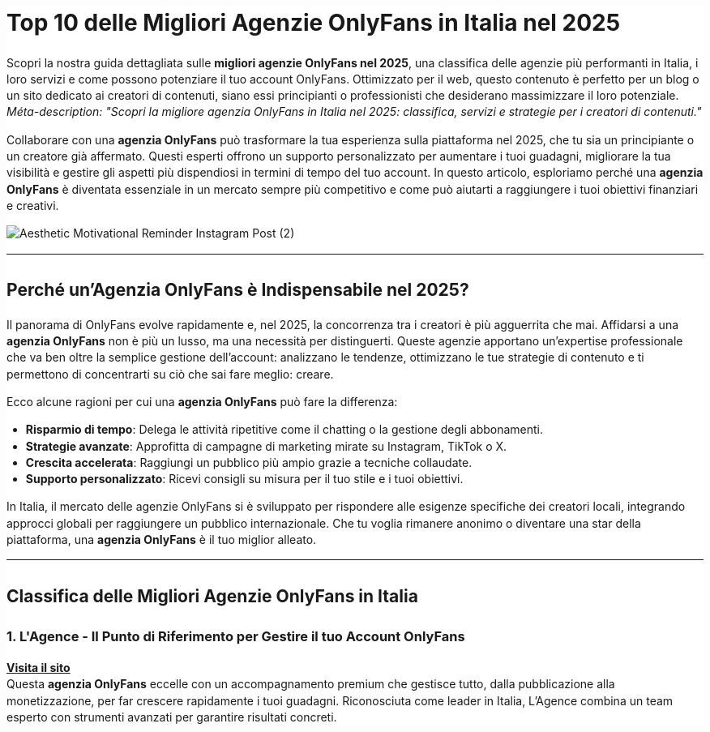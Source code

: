 # Top 10 delle Migliori Agenzie OnlyFans in Italia nel 2025

Scopri la nostra guida dettagliata sulle **migliori agenzie OnlyFans nel 2025**, una classifica delle agenzie più performanti in Italia, i loro servizi e come possono potenziare il tuo account OnlyFans. Ottimizzato per il web, questo contenuto è perfetto per un blog o un sito dedicato ai creatori di contenuti, siano essi principianti o professionisti che desiderano massimizzare il loro potenziale. *Méta-description: "Scopri la migliore agenzia OnlyFans in Italia nel 2025: classifica, servizi e strategie per i creatori di contenuti."*

Collaborare con una **agenzia OnlyFans** può trasformare la tua esperienza sulla piattaforma nel 2025, che tu sia un principiante o un creatore già affermato. Questi esperti offrono un supporto personalizzato per aumentare i tuoi guadagni, migliorare la tua visibilità e gestire gli aspetti più dispendiosi in termini di tempo del tuo account. In questo articolo, esploriamo perché una **agenzia OnlyFans** è diventata essenziale in un mercato sempre più competitivo e come può aiutarti a raggiungere i tuoi obiettivi finanziari e creativi.

![Aesthetic Motivational Reminder Instagram Post (2)](https://github.com/user-attachments/assets/0bc94458-c12b-43f5-b5c4-4ef355be56b4)

---

## Perché un’Agenzia OnlyFans è Indispensabile nel 2025?

Il panorama di OnlyFans evolve rapidamente e, nel 2025, la concorrenza tra i creatori è più agguerrita che mai. Affidarsi a una **agenzia OnlyFans** non è più un lusso, ma una necessità per distinguerti. Queste agenzie apportano un’expertise professionale che va ben oltre la semplice gestione dell’account: analizzano le tendenze, ottimizzano le tue strategie di contenuto e ti permettono di concentrarti su ciò che sai fare meglio: creare.

Ecco alcune ragioni per cui una **agenzia OnlyFans** può fare la differenza:
- **Risparmio di tempo**: Delega le attività ripetitive come il chatting o la gestione degli abbonamenti.
- **Strategie avanzate**: Approfitta di campagne di marketing mirate su Instagram, TikTok o X.
- **Crescita accelerata**: Raggiungi un pubblico più ampio grazie a tecniche collaudate.
- **Supporto personalizzato**: Ricevi consigli su misura per il tuo stile e i tuoi obiettivi.

In Italia, il mercato delle agenzie OnlyFans si è sviluppato per rispondere alle esigenze specifiche dei creatori locali, integrando approcci globali per raggiungere un pubblico internazionale. Che tu voglia rimanere anonimo o diventare una star della piattaforma, una **agenzia OnlyFans** è il tuo miglior alleato.

---

## Classifica delle Migliori Agenzie OnlyFans in Italia

### 1. L'Agence - Il Punto di Riferimento per Gestire il tuo Account OnlyFans  
[**Visita il sito**](https://agenzia-onlyfans.it/)  
Questa **agenzia OnlyFans** eccelle con un accompagnamento premium che gestisce tutto, dalla pubblicazione alla monetizzazione, per far crescere rapidamente i tuoi guadagni. Riconosciuta come leader in Italia, L’Agence combina un team esperto con strumenti avanzati per garantire risultati concreti.
